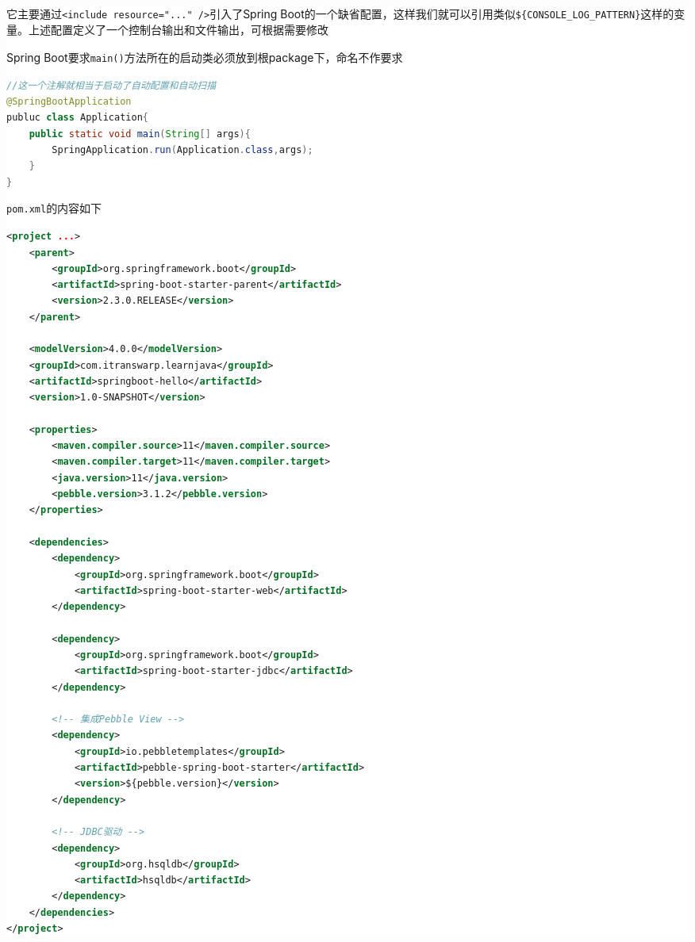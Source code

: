 它主要通过`<include resource="..." />`引入了Spring Boot的一个缺省配置，这样我们就可以引用类似`${CONSOLE_LOG_PATTERN}`这样的变量。上述配置定义了一个控制台输出和文件输出，可根据需要修改

Spring Boot要求`main()`方法所在的启动类必须放到根package下，命名不作要求

```java
//这一个注解就相当于启动了自动配置和自动扫描
@SpringBootApplication
publuc class Application{
    public static void main(String[] args){
        SpringApplication.run(Application.class,args);
    }
}
```

`pom.xml`的内容如下

```xml
<project ...>
    <parent>
        <groupId>org.springframework.boot</groupId>
        <artifactId>spring-boot-starter-parent</artifactId>
        <version>2.3.0.RELEASE</version>
    </parent>

    <modelVersion>4.0.0</modelVersion>
    <groupId>com.itranswarp.learnjava</groupId>
    <artifactId>springboot-hello</artifactId>
    <version>1.0-SNAPSHOT</version>

    <properties>
        <maven.compiler.source>11</maven.compiler.source>
        <maven.compiler.target>11</maven.compiler.target>
        <java.version>11</java.version>
        <pebble.version>3.1.2</pebble.version>
    </properties>

    <dependencies>
        <dependency>
            <groupId>org.springframework.boot</groupId>
            <artifactId>spring-boot-starter-web</artifactId>
        </dependency>

        <dependency>
            <groupId>org.springframework.boot</groupId>
            <artifactId>spring-boot-starter-jdbc</artifactId>
        </dependency>

        <!-- 集成Pebble View -->
        <dependency>
            <groupId>io.pebbletemplates</groupId>
            <artifactId>pebble-spring-boot-starter</artifactId>
            <version>${pebble.version}</version>
        </dependency>

        <!-- JDBC驱动 -->
        <dependency>
            <groupId>org.hsqldb</groupId>
            <artifactId>hsqldb</artifactId>
        </dependency>
    </dependencies>
</project>
```
